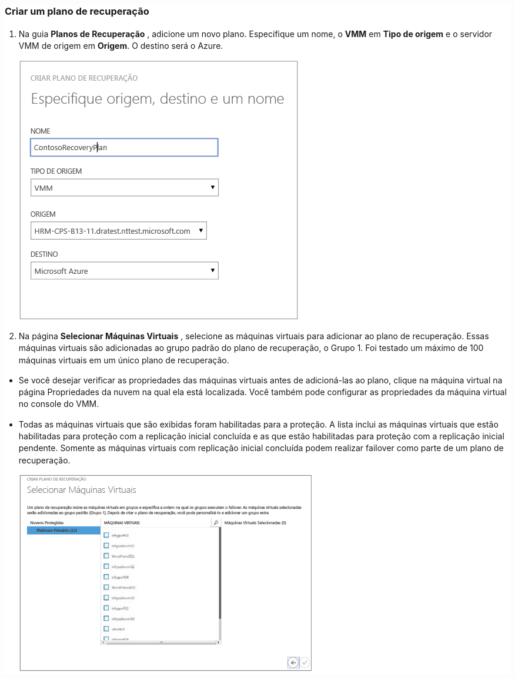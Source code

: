 ### <a name="create-a-recovery-plan"></a>Criar um plano de recuperação
1. Na guia **Planos de Recuperação** , adicione um novo plano. Especifique um nome, o **VMM** em **Tipo de origem** e o servidor VMM de origem em **Origem**. O destino será o Azure.

    ![Criar plano de recuperação](./media/site-recovery-vmm-to-azure-classic/recovery-plan1.png)
2. Na página **Selecionar Máquinas Virtuais** , selecione as máquinas virtuais para adicionar ao plano de recuperação. Essas máquinas virtuais são adicionadas ao grupo padrão do plano de recuperação, o Grupo 1. Foi testado um máximo de 100 máquinas virtuais em um único plano de recuperação.

* Se você desejar verificar as propriedades das máquinas virtuais antes de adicioná-las ao plano, clique na máquina virtual na página Propriedades da nuvem na qual ela está localizada. Você também pode configurar as propriedades da máquina virtual no console do VMM.
* Todas as máquinas virtuais que são exibidas foram habilitadas para a proteção. A lista inclui as máquinas virtuais que estão habilitadas para proteção com a replicação inicial concluída e as que estão habilitadas para proteção com a replicação inicial pendente. Somente as máquinas virtuais com replicação inicial concluída podem realizar failover como parte de um plano de recuperação.

    ![Criar plano de recuperação](./media/site-recovery-vmm-to-azure-classic/select-rp.png)

